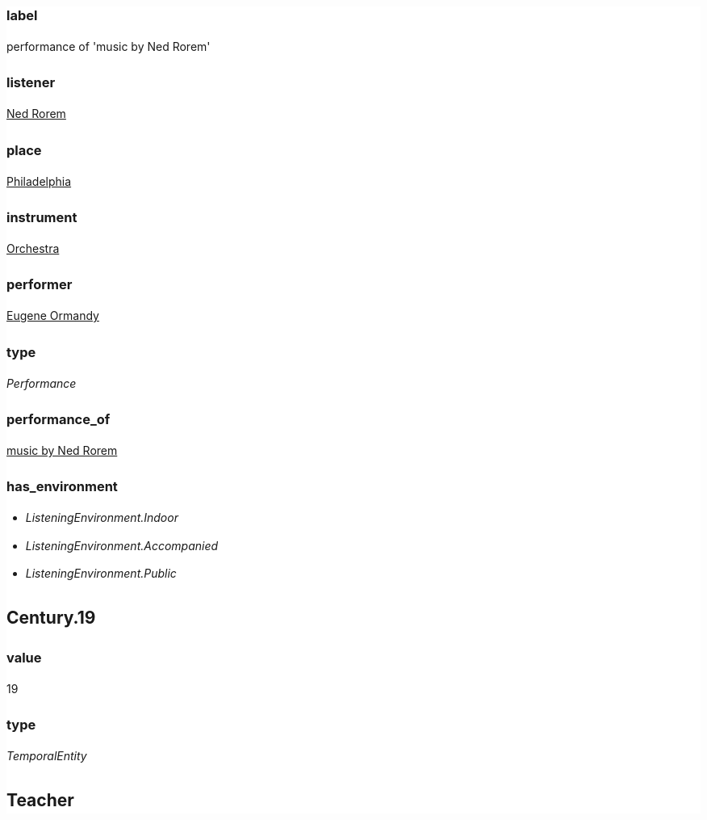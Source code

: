 ### label


performance of 'music by Ned Rorem'

### listener


[Ned Rorem](#Ned-Rorem)

### place


[Philadelphia](#Philadelphia)

### instrument


[Orchestra](#Orchestra)

### performer


[Eugene Ormandy](#Eugene-Ormandy)

### type


*Performance*

### performance_of


[music by Ned Rorem](#music-by-Ned-Rorem)

### has_environment

 - *ListeningEnvironment.Indoor*

 - *ListeningEnvironment.Accompanied*

 - *ListeningEnvironment.Public*

## Century.19

### value


19

### type


*TemporalEntity*

## Teacher
